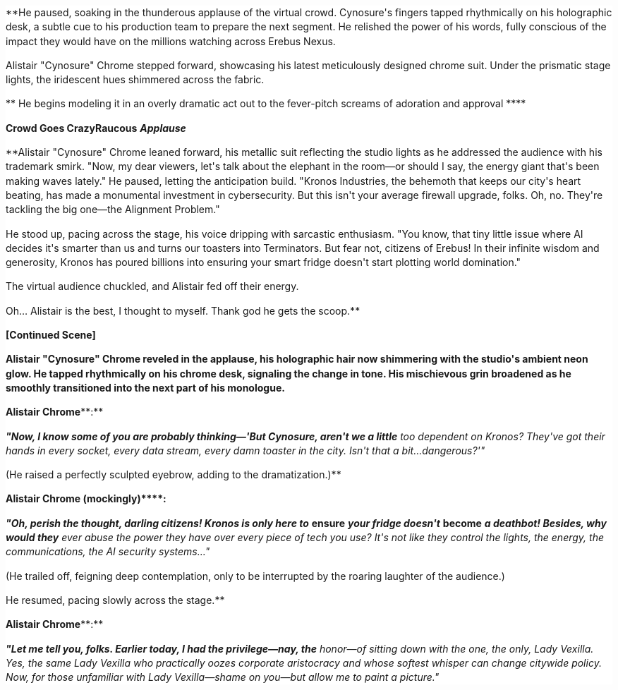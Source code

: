 **He paused, soaking in the thunderous applause of the virtual crowd. Cynosure's fingers tapped rhythmically on his holographic desk, a subtle cue to his production team to prepare the next segment. He relished the power of his words, fully conscious of the impact they would have on the millions watching across Erebus Nexus.

Alistair "Cynosure" Chrome stepped forward, showcasing his latest meticulously designed chrome suit. Under the prismatic stage lights, the iridescent hues shimmered across the fabric.

** He begins modeling it in an overly dramatic act out to the fever-pitch screams of adoration and approval ****

****Crowd Goes Crazy******Raucous** ***Applause***

**Alistair "Cynosure" Chrome leaned forward, his metallic suit reflecting the studio lights as he addressed the audience with his trademark smirk. "Now, my dear viewers, let's talk about the elephant in the room—or should I say, the energy giant that's been making waves lately." He paused, letting the anticipation build. "Kronos Industries, the behemoth that keeps our city's heart beating, has made a monumental investment in cybersecurity. But this isn't your average firewall upgrade, folks. Oh, no. They're tackling the big one—the Alignment Problem."

He stood up, pacing across the stage, his voice dripping with sarcastic enthusiasm. "You know, that tiny little issue where AI decides it's smarter than us and turns our toasters into Terminators. But fear not, citizens of Erebus! In their infinite wisdom and generosity, Kronos has poured billions into ensuring your smart fridge doesn't start plotting world domination."

The virtual audience chuckled, and Alistair fed off their energy.

Oh… Alistair is the best, I thought to myself. Thank god he gets the scoop.**

**[Continued Scene]**

**Alistair "Cynosure" Chrome reveled in the applause, his holographic hair now shimmering with the studio's ambient neon glow. He tapped rhythmically on his chrome desk, signaling the change in tone. His mischievous grin broadened as he smoothly transitioned into the next part of his monologue.**

**Alistair Chrome****:**

***"Now, I know some of you are probably thinking—'But Cynosure, aren't we a little*** **too* dependent on Kronos? They've got their hands in every socket, every data stream, every damn toaster in the city. Isn't that a bit…dangerous?'"*

(He raised a perfectly sculpted eyebrow, adding to the dramatization.)**

**Alistair Chrome (mockingly)****:**

***"Oh, perish the thought, darling citizens! Kronos is only here to*** **ensure** ***your fridge doesn't*** **become** ***a deathbot! Besides, why would they*** **ever* abuse the power they have over every piece of tech you use? It's not like they control the lights, the energy, the communications, the AI security systems..."*

(He trailed off, feigning deep contemplation, only to be interrupted by the roaring laughter of the audience.)

He resumed, pacing slowly across the stage.**

**Alistair Chrome****:**

***"Let me tell you, folks. Earlier today, I had the privilege—nay, the*** **honor*—of sitting down with the one, the only, Lady Vexilla. Yes, the same Lady Vexilla who practically oozes corporate aristocracy and whose softest whisper can change citywide policy. Now, for those unfamiliar with Lady Vexilla—shame on you—but allow me to paint a picture."*
